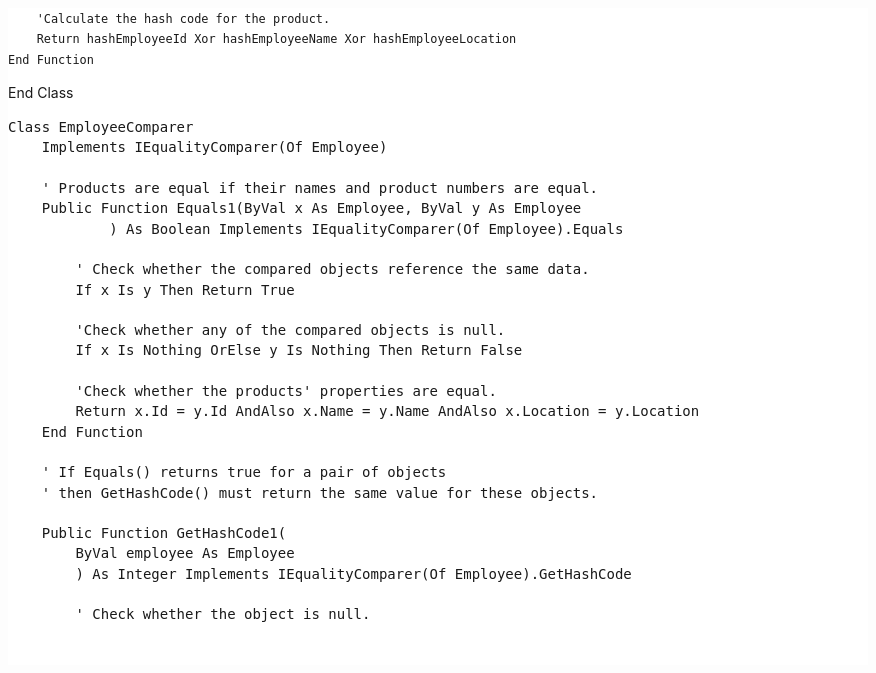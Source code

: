         'Calculate the hash code for the product. 
        Return hashEmployeeId Xor hashEmployeeName Xor hashEmployeeLocation
    End Function

End Class
</pre>
<div class="preview">
<pre class="vb"><span class="visualBasic__keyword">Class</span>&nbsp;EmployeeComparer&nbsp;
&nbsp;&nbsp;&nbsp;&nbsp;<span class="visualBasic__keyword">Implements</span>&nbsp;IEqualityComparer(<span class="visualBasic__keyword">Of</span>&nbsp;Employee)&nbsp;
&nbsp;
&nbsp;&nbsp;&nbsp;&nbsp;<span class="visualBasic__com">'&nbsp;Products&nbsp;are&nbsp;equal&nbsp;if&nbsp;their&nbsp;names&nbsp;and&nbsp;product&nbsp;numbers&nbsp;are&nbsp;equal.&nbsp;</span>&nbsp;
&nbsp;&nbsp;&nbsp;&nbsp;<span class="visualBasic__keyword">Public</span>&nbsp;<span class="visualBasic__keyword">Function</span>&nbsp;Equals1(<span class="visualBasic__keyword">ByVal</span>&nbsp;x&nbsp;<span class="visualBasic__keyword">As</span>&nbsp;Employee,&nbsp;<span class="visualBasic__keyword">ByVal</span>&nbsp;y&nbsp;<span class="visualBasic__keyword">As</span>&nbsp;Employee&nbsp;
&nbsp;&nbsp;&nbsp;&nbsp;&nbsp;&nbsp;&nbsp;&nbsp;&nbsp;&nbsp;&nbsp;&nbsp;)&nbsp;<span class="visualBasic__keyword">As</span>&nbsp;<span class="visualBasic__keyword">Boolean</span>&nbsp;<span class="visualBasic__keyword">Implements</span>&nbsp;IEqualityComparer(<span class="visualBasic__keyword">Of</span>&nbsp;Employee).Equals&nbsp;
&nbsp;
&nbsp;&nbsp;&nbsp;&nbsp;&nbsp;&nbsp;&nbsp;&nbsp;<span class="visualBasic__com">'&nbsp;Check&nbsp;whether&nbsp;the&nbsp;compared&nbsp;objects&nbsp;reference&nbsp;the&nbsp;same&nbsp;data.&nbsp;</span>&nbsp;
&nbsp;&nbsp;&nbsp;&nbsp;&nbsp;&nbsp;&nbsp;&nbsp;<span class="visualBasic__keyword">If</span>&nbsp;x&nbsp;<span class="visualBasic__keyword">Is</span>&nbsp;y&nbsp;<span class="visualBasic__keyword">Then</span>&nbsp;<span class="visualBasic__keyword">Return</span>&nbsp;<span class="visualBasic__keyword">True</span>&nbsp;
&nbsp;
&nbsp;&nbsp;&nbsp;&nbsp;&nbsp;&nbsp;&nbsp;&nbsp;<span class="visualBasic__com">'Check&nbsp;whether&nbsp;any&nbsp;of&nbsp;the&nbsp;compared&nbsp;objects&nbsp;is&nbsp;null.&nbsp;</span>&nbsp;
&nbsp;&nbsp;&nbsp;&nbsp;&nbsp;&nbsp;&nbsp;&nbsp;<span class="visualBasic__keyword">If</span>&nbsp;x&nbsp;<span class="visualBasic__keyword">Is</span>&nbsp;<span class="visualBasic__keyword">Nothing</span>&nbsp;<span class="visualBasic__keyword">OrElse</span>&nbsp;y&nbsp;<span class="visualBasic__keyword">Is</span>&nbsp;<span class="visualBasic__keyword">Nothing</span>&nbsp;<span class="visualBasic__keyword">Then</span>&nbsp;<span class="visualBasic__keyword">Return</span>&nbsp;<span class="visualBasic__keyword">False</span>&nbsp;
&nbsp;
&nbsp;&nbsp;&nbsp;&nbsp;&nbsp;&nbsp;&nbsp;&nbsp;<span class="visualBasic__com">'Check&nbsp;whether&nbsp;the&nbsp;products'&nbsp;properties&nbsp;are&nbsp;equal.&nbsp;</span>&nbsp;
&nbsp;&nbsp;&nbsp;&nbsp;&nbsp;&nbsp;&nbsp;&nbsp;<span class="visualBasic__keyword">Return</span>&nbsp;x.Id&nbsp;=&nbsp;y.Id&nbsp;<span class="visualBasic__keyword">AndAlso</span>&nbsp;x.Name&nbsp;=&nbsp;y.Name&nbsp;<span class="visualBasic__keyword">AndAlso</span>&nbsp;x.Location&nbsp;=&nbsp;y.Location&nbsp;
&nbsp;&nbsp;&nbsp;&nbsp;<span class="visualBasic__keyword">End</span>&nbsp;<span class="visualBasic__keyword">Function</span>&nbsp;
&nbsp;
&nbsp;&nbsp;&nbsp;&nbsp;<span class="visualBasic__com">'&nbsp;If&nbsp;Equals()&nbsp;returns&nbsp;true&nbsp;for&nbsp;a&nbsp;pair&nbsp;of&nbsp;objects&nbsp;&nbsp;</span>&nbsp;
&nbsp;&nbsp;&nbsp;&nbsp;<span class="visualBasic__com">'&nbsp;then&nbsp;GetHashCode()&nbsp;must&nbsp;return&nbsp;the&nbsp;same&nbsp;value&nbsp;for&nbsp;these&nbsp;objects.&nbsp;</span>&nbsp;
&nbsp;
&nbsp;&nbsp;&nbsp;&nbsp;<span class="visualBasic__keyword">Public</span>&nbsp;<span class="visualBasic__keyword">Function</span>&nbsp;GetHashCode1(&nbsp;
&nbsp;&nbsp;&nbsp;&nbsp;&nbsp;&nbsp;&nbsp;&nbsp;<span class="visualBasic__keyword">ByVal</span>&nbsp;employee&nbsp;<span class="visualBasic__keyword">As</span>&nbsp;Employee&nbsp;
&nbsp;&nbsp;&nbsp;&nbsp;&nbsp;&nbsp;&nbsp;&nbsp;)&nbsp;<span class="visualBasic__keyword">As</span>&nbsp;<span class="visualBasic__keyword">Integer</span>&nbsp;<span class="visualBasic__keyword">Implements</span>&nbsp;IEqualityComparer(<span class="visualBasic__keyword">Of</span>&nbsp;Employee).GetHashCode&nbsp;
&nbsp;
&nbsp;&nbsp;&nbsp;&nbsp;&nbsp;&nbsp;&nbsp;&nbsp;<span class="visualBasic__com">'&nbsp;Check&nbsp;whether&nbsp;the&nbsp;object&nbsp;is&nbsp;null.&nbsp;</span>&nbsp;